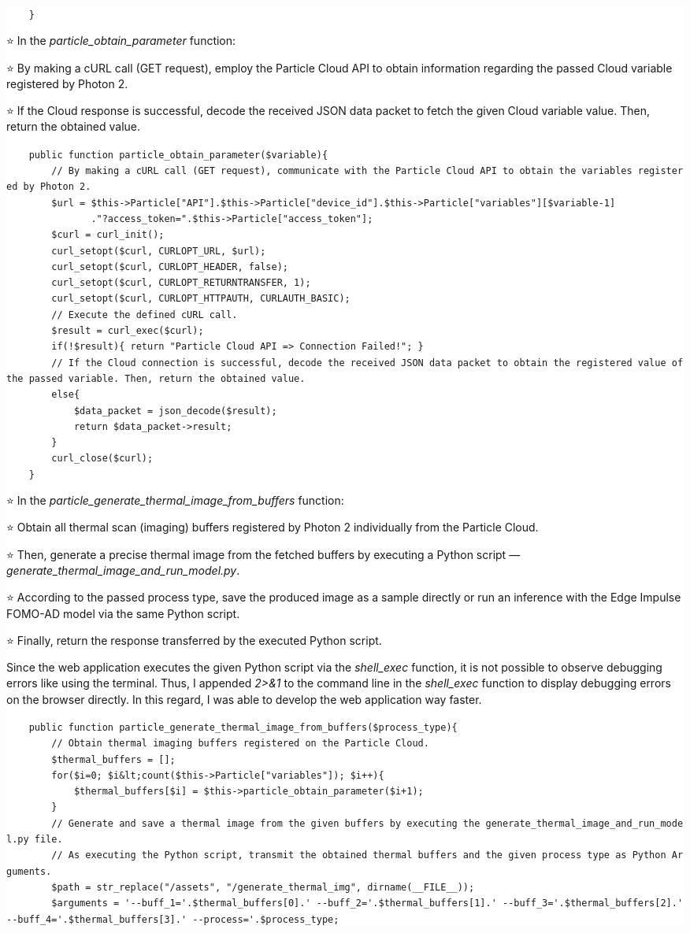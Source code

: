 ```
	}
```

⭐ In the *particle_obtain_parameter* function:

⭐ By making a cURL call (GET request), employ the Particle Cloud API to obtain information regarding the passed Cloud variable registered by Photon 2.

⭐ If the Cloud response is successful, decode the received JSON data packet to fetch the given Cloud variable value. Then, return the obtained value.

```
    public function particle_obtain_parameter($variable){
		// By making a cURL call (GET request), communicate with the Particle Cloud API to obtain the variables registered by Photon 2.
		$url = $this->Particle["API"].$this->Particle["device_id"].$this->Particle["variables"][$variable-1]
		       ."?access_token=".$this->Particle["access_token"];
		$curl = curl_init();
		curl_setopt($curl, CURLOPT_URL, $url);
		curl_setopt($curl, CURLOPT_HEADER, false);
		curl_setopt($curl, CURLOPT_RETURNTRANSFER, 1);
		curl_setopt($curl, CURLOPT_HTTPAUTH, CURLAUTH_BASIC);
		// Execute the defined cURL call.
		$result = curl_exec($curl);
		if(!$result){ return "Particle Cloud API => Connection Failed!"; }
		// If the Cloud connection is successful, decode the received JSON data packet to obtain the registered value of the passed variable. Then, return the obtained value.
		else{
			$data_packet = json_decode($result);
			return $data_packet->result;
		}
        curl_close($curl);
	}
```

⭐ In the *particle_generate_thermal_image_from_buffers* function:

⭐ Obtain all thermal scan (imaging) buffers registered by Photon 2 individually from the Particle Cloud.

⭐ Then, generate a precise thermal image from the fetched buffers by executing a Python script — *generate_thermal_image_and_run_model.py*.

⭐ According to the passed process type, save the produced image as a sample directly or run an inference with the Edge Impulse FOMO-AD model via the same Python script.

⭐ Finally, return the response transferred by the executed Python script.

Since the web application executes the given Python script via the *shell_exec* function, it is not possible to observe debugging errors like using the terminal. Thus, I appended *2>&1* to the command line in the *shell_exec* function to display debugging errors on the browser directly. In this regard, I was able to develop the web application way faster.

```
    public function particle_generate_thermal_image_from_buffers($process_type){
		// Obtain thermal imaging buffers registered on the Particle Cloud.
		$thermal_buffers = [];
		for($i=0; $i&lt;count($this->Particle["variables"]); $i++){
			$thermal_buffers[$i] = $this->particle_obtain_parameter($i+1);
		}
		// Generate and save a thermal image from the given buffers by executing the generate_thermal_image_and_run_model.py file.
		// As executing the Python script, transmit the obtained thermal buffers and the given process type as Python Arguments.
		$path = str_replace("/assets", "/generate_thermal_img", dirname(__FILE__));
		$arguments = '--buff_1='.$thermal_buffers[0].' --buff_2='.$thermal_buffers[1].' --buff_3='.$thermal_buffers[2].' --buff_4='.$thermal_buffers[3].' --process='.$process_type;
```